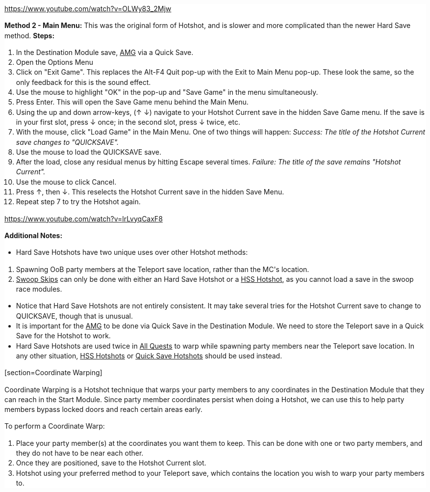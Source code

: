 https://www.youtube.com/watch?v=OLWy83_2Mjw

**Method 2 - Main Menu:** This was the original form of Hotshot, and is slower and more complicated than the newer Hard Save method.
**Steps:**

1. In the Destination Module save, [AMG](d4jq8) via a Quick Save. 
2. Open the Options Menu
3. Click on "Exit Game".  This replaces the Alt-F4 Quit pop-up with the Exit to Main Menu pop-up.  These look the same, so the only feedback for this is the sound effect.
4. Use the mouse to highlight "OK" in the pop-up and "Save Game" in the menu simultaneously. 
5. Press Enter. This will open the Save Game menu behind the Main Menu.
6. Using the up and down arrow-keys, (↑ ↓) navigate to your Hotshot Current save in the hidden Save Game menu.  If the save is in your first slot, press ↓ once; in the second slot, press ↓ twice, etc.
7. With the mouse, click "Load Game" in the Main Menu.  One of two things will happen:
*Success: The title of the Hotshot Current save changes to "QUICKSAVE".*
8. Use the mouse to load the QUICKSAVE save.
9. After the load, close any residual menus by hitting Escape several times.
*Failure: The title of the save remains "Hotshot Current".*
10. Use the mouse to click Cancel.
11. Press ↑, then ↓.  This reselects the Hotshot Current save in the hidden Save Menu.
12. Repeat step 7 to try the Hotshot again.

https://www.youtube.com/watch?v=lrLvyqCaxF8

**Additional Notes:**

- Hard Save Hotshots have two unique uses over other Hotshot methods:

1. Spawning OoB party members at the Teleport save location, rather than the MC's location.
2. [Swoop Skips](iarwc#ch9Swoop_Skips) can only be done with either an Hard Save Hotshot or a [HSS Hotshot](iarwc#ch3HSS_Hotshots), as you cannot load a save in the swoop race modules.

- Notice that Hard Save Hotshots are not entirely consistent.  It may take several tries for the Hotshot Current save to change to QUICKSAVE, though that is unusual.
- It is important for the [AMG](d4jq8) to be done via Quick Save in the Destination Module.  We need to store the Teleport save in a Quick Save for the Hotshot to work.
- Hard Save Hotshots are used twice in [All Quests](2setw) to warp while spawning party members near the Teleport save location.  In any other situation, [HSS Hotshots](iarwc#ch3HSS_Hotshots) or [Quick Save Hotshots](iarwc#ch4Quick_Save_Hotshots) should be used instead.

[section=Coordinate Warping]

Coordinate Warping is a Hotshot technique that warps your party members to any coordinates in the Destination Module that they can reach in the Start Module.  Since party member coordinates persist when doing a Hotshot, we can use this to help party members bypass locked doors and reach certain areas early.

To perform a Coordinate Warp:

1. Place your party member(s) at the coordinates you want them to keep.  This can be done with one or two party members, and they do not have to be near each other.
2. Once they are positioned, save to the Hotshot Current slot.
3. Hotshot using your preferred method to your Teleport save, which contains the location you wish to warp your party members to.
